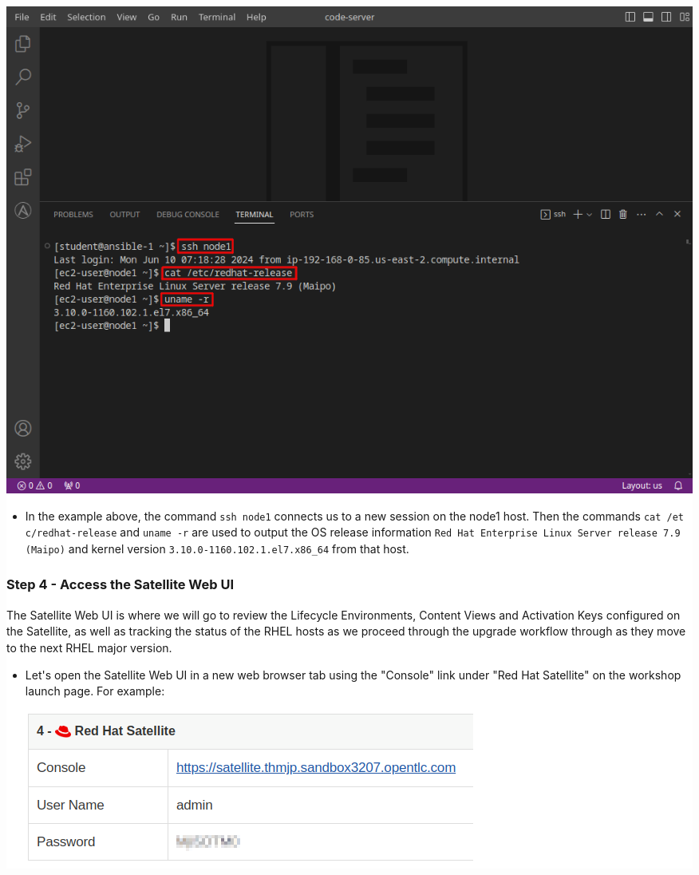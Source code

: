   ![Example ssh login to RHEL host](images/ssh_login.png)

- In the example above, the command `ssh node1` connects us to a new session on the node1 host. Then the commands `cat /etc/redhat-release` and `uname -r` are used to output the OS release information `Red Hat Enterprise Linux Server release 7.9 (Maipo)` and kernel version `3.10.0-1160.102.1.el7.x86_64` from that host.

### Step 4 - Access the Satellite Web UI

The Satellite Web UI is where we will go to review the Lifecycle Environments, Content Views and Activation Keys configured on the Satellite, as well as tracking the status of the RHEL hosts as we proceed through the upgrade workflow through as they move to the next RHEL major version.

- Let's open the Satellite Web UI in a new web browser tab using the "Console" link under "Red Hat Satellite" on the workshop launch page. For example:

  ![Example link to Satellite Web UI](images/satellite_link.png)
